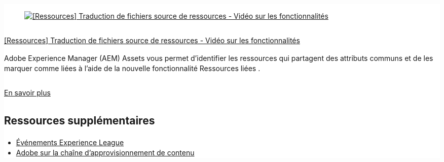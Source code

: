   <div class="column is-half-tablet is-half-desktop is-one-third-widescreen" aria-label="[Assets] Asset Source File Translation - Feature Video" tabIndex="16">
    <div class="card" style="height: 100%; display: flex; flex-direction: column; height: 100%;">
      <div class="card-image">
        <figure class="image x-is-16by9">
          <a href="https://experienceleague.adobe.com/en/docs/experience-manager-learn/assets/translation/source-file-translation-feature-video-use" title="[Ressources] Traduction de fichiers source de ressources - Vidéo sur les fonctionnalités" tabindex="-1">
            <img class="is-bordered-r-small" src="https://video.tv.adobe.com/v/18331?format=jpeg" alt="[Ressources] Traduction de fichiers source de ressources - Vidéo sur les fonctionnalités">
          </a>
        </figure>
      </div>
      <div class="card-content is-padded-small" style="display: flex; flex-direction: column; flex-grow: 1; justify-content: space-between;">
        <div class="top-card-content">
          <p class="headline is-size-6 has-text-weight-bold">
            <a href="https://experienceleague.adobe.com/en/docs/experience-manager-learn/assets/translation/source-file-translation-feature-video-use" title="[Ressources] Traduction de fichiers source de ressources - Vidéo sur les fonctionnalités">[Ressources] Traduction de fichiers source de ressources - Vidéo sur les fonctionnalités</a>
          </p>
          <p class="is-size-6">Adobe Experience Manager (AEM) Assets vous permet d’identifier les ressources qui partagent des attributs communs et de les marquer comme liées à l’aide de la nouvelle fonctionnalité Ressources liées .</p>
        </div>
        <a href="https://experienceleague.adobe.com/en/docs/experience-manager-learn/assets/translation/source-file-translation-feature-video-use" class="spectrum-Button spectrum-Button--outline spectrum-Button--primary spectrum-Button--sizeM" style="align-self: flex-start; margin-top: 1rem;">
          <span class="spectrum-Button-label has-no-wrap has-text-weight-bold">En savoir plus</span>
        </a>
      </div>
    </div>
  </div>
</div>

## Ressources supplémentaires

* [Événements Experience League](https://experienceleague.adobe.com/events/)
* [Adobe sur la chaîne d’approvisionnement de contenu](https://business.adobe.com/resources/webinars/adobe-on-the-content-supply-chain.html)
